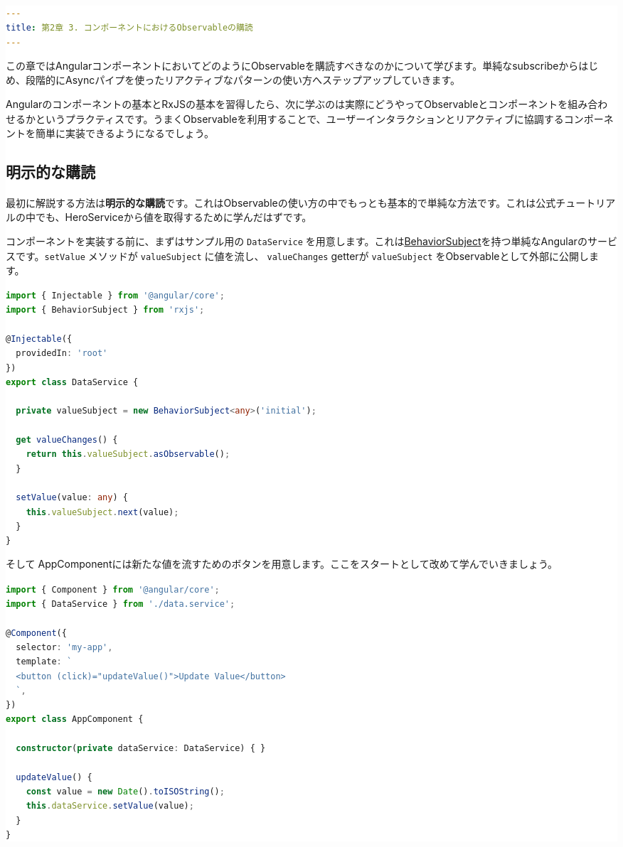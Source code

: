 ```yaml
---
title: 第2章 3. コンポーネントにおけるObservableの購読
---
```



この章ではAngularコンポーネントにおいてどのようにObservableを購読すべきなのかについて学びます。単純なsubscribeからはじめ、段階的にAsyncパイプを使ったリアクティブなパターンの使い方へステップアップしていきます。

Angularのコンポーネントの基本とRxJSの基本を習得したら、次に学ぶのは実際にどうやってObservableとコンポーネントを組み合わせるかというプラクティスです。うまくObservableを利用することで、ユーザーインタラクションとリアクティブに協調するコンポーネントを簡単に実装できるようになるでしょう。

## 明示的な購読

最初に解説する方法は**明示的な購読**です。これはObservableの使い方の中でもっとも基本的で単純な方法です。これは公式チュートリアルの中でも、HeroServiceから値を取得するために学んだはずです。

コンポーネントを実装する前に、まずはサンプル用の `DataService` を用意します。これは[BehaviorSubject](http://reactivex.io/rxjs/manual/overview.html#behaviorsubject)を持つ単純なAngularのサービスです。`setValue` メソッドが `valueSubject` に値を流し、 `valueChanges` getterが `valueSubject` をObservableとして外部に公開します。  


```typescript:data.service.ts
import { Injectable } from '@angular/core';
import { BehaviorSubject } from 'rxjs';

@Injectable({
  providedIn: 'root'
})
export class DataService {

  private valueSubject = new BehaviorSubject<any>('initial');

  get valueChanges() {
    return this.valueSubject.asObservable();
  }

  setValue(value: any) {
    this.valueSubject.next(value);
  }
}
```

そして AppComponentには新たな値を流すためのボタンを用意します。ここをスタートとして改めて学んでいきましょう。

```typescript:app.component.ts
import { Component } from '@angular/core';
import { DataService } from './data.service';

@Component({
  selector: 'my-app',
  template: `
  <button (click)="updateValue()">Update Value</button>
  `,
})
export class AppComponent {

  constructor(private dataService: DataService) { }

  updateValue() {
    const value = new Date().toISOString();
    this.dataService.setValue(value);
  }
}

```

